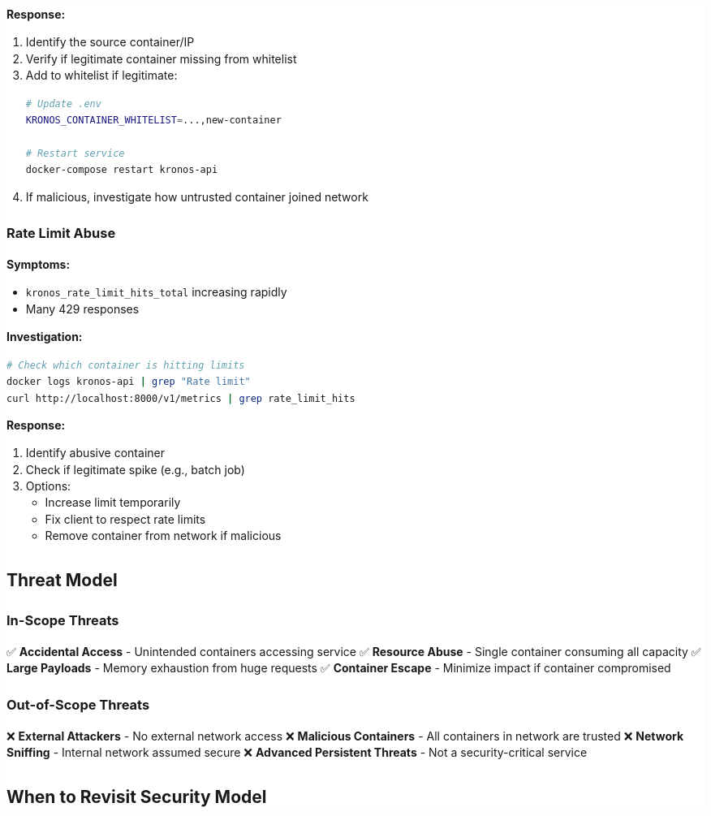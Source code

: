 **Response:**
1. Identify the source container/IP
2. Verify if legitimate container missing from whitelist
3. Add to whitelist if legitimate:
   ```bash
   # Update .env
   KRONOS_CONTAINER_WHITELIST=...,new-container

   # Restart service
   docker-compose restart kronos-api
   ```
4. If malicious, investigate how untrusted container joined network

### Rate Limit Abuse

**Symptoms:**
- `kronos_rate_limit_hits_total` increasing rapidly
- Many 429 responses

**Investigation:**
```bash
# Check which container is hitting limits
docker logs kronos-api | grep "Rate limit"
curl http://localhost:8000/v1/metrics | grep rate_limit_hits
```

**Response:**
1. Identify abusive container
2. Check if legitimate spike (e.g., batch job)
3. Options:
   - Increase limit temporarily
   - Fix client to respect rate limits
   - Remove container from network if malicious

## Threat Model

### In-Scope Threats

✅ **Accidental Access** - Unintended containers accessing service
✅ **Resource Abuse** - Single container consuming all capacity
✅ **Large Payloads** - Memory exhaustion from huge requests
✅ **Container Escape** - Minimize impact if container compromised

### Out-of-Scope Threats

❌ **External Attackers** - No external network access
❌ **Malicious Containers** - All containers in network are trusted
❌ **Network Sniffing** - Internal network assumed secure
❌ **Advanced Persistent Threats** - Not a security-critical service

## When to Revisit Security Model
